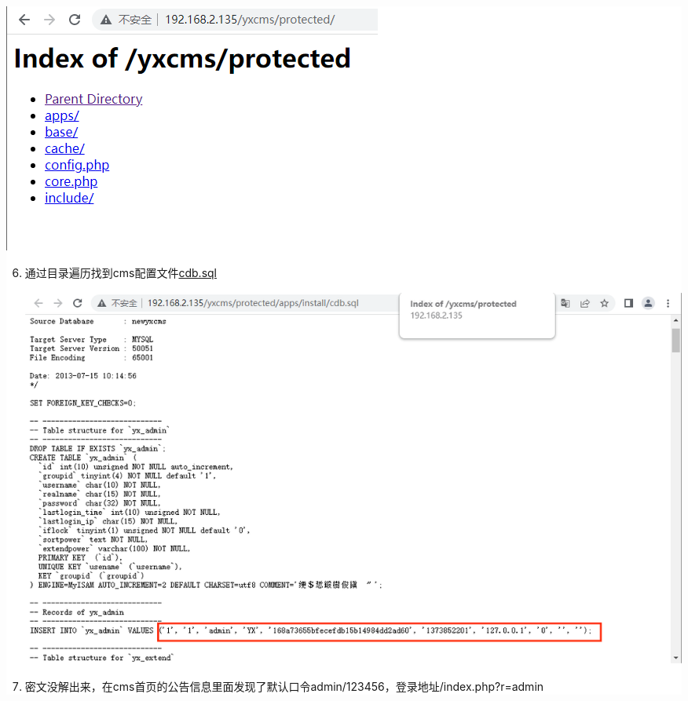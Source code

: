    ![3_7.png](img/ATT&CK1/3/7.png)

6. 通过目录遍历找到cms配置文件[cdb.sql](http://192.168.2.135/yxcms/protected/apps/install/cdb.sql)

   ![3_8.png](img/ATT&CK1/3/8.png)

7. 密文没解出来，在cms首页的公告信息里面发现了默认口令admin/123456，登录地址/index.php?r=admin
